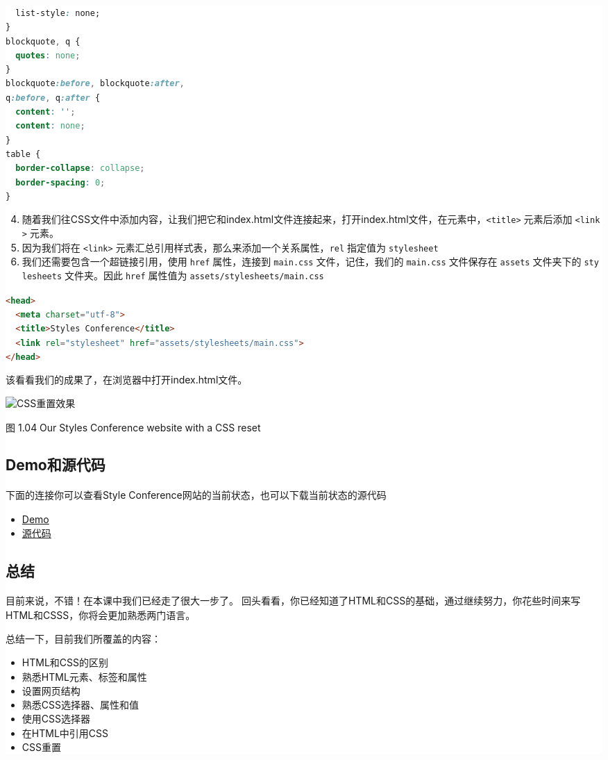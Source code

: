 ```css
  list-style: none;
}
blockquote, q {
  quotes: none;
}
blockquote:before, blockquote:after,
q:before, q:after {
  content: '';
  content: none;
}
table {
  border-collapse: collapse;
  border-spacing: 0;
}
```

4.	随着我们往CSS文件中添加内容，让我们把它和index.html文件连接起来，打开index.html文件，在<head>元素中，`<title>` 元素后添加 `<link>` 元素。
5.	因为我们将在 `<link>` 元素汇总引用样式表，那么来添加一个关系属性，`rel` 指定值为 `stylesheet`
6.	我们还需要包含一个超链接引用，使用 `href` 属性，连接到 `main.css` 文件，记住，我们的 `main.css` 文件保存在 `assets` 文件夹下的 `stylesheets` 文件夹。因此 `href` 属性值为 `assets/stylesheets/main.css`

```html
<head>
  <meta charset="utf-8">
  <title>Styles Conference</title>
  <link rel="stylesheet" href="assets/stylesheets/main.css">
</head>
```

该看看我们的成果了，在浏览器中打开index.html文件。

![CSS重置效果](https://raw.githubusercontent.com/hexcola/Learn_to_Code_HTML_And_CSS_zh/master/Fundamentals/images/Fig01.04.png)

图 1.04 Our Styles Conference website with a CSS reset

## Demo和源代码

下面的连接你可以查看Style Conference网站的当前状态，也可以下载当前状态的源代码
* [Demo](http://learn.shayhowe.com/practice/building-your-first-web-page/index.html)
* [源代码](http://learn.shayhowe.com/practice/building-your-first-web-page.zip)

## 总结

目前来说，不错！在本课中我们已经走了很大一步了。
回头看看，你已经知道了HTML和CSS的基础，通过继续努力，你花些时间来写HTML和CSSS，你将会更加熟悉两门语言。

总结一下，目前我们所覆盖的内容：
*	HTML和CSS的区别
*	熟悉HTML元素、标签和属性
*	设置网页结构
*	熟悉CSS选择器、属性和值
*	使用CSS选择器
*	在HTML中引用CSS
*	CSS重置

